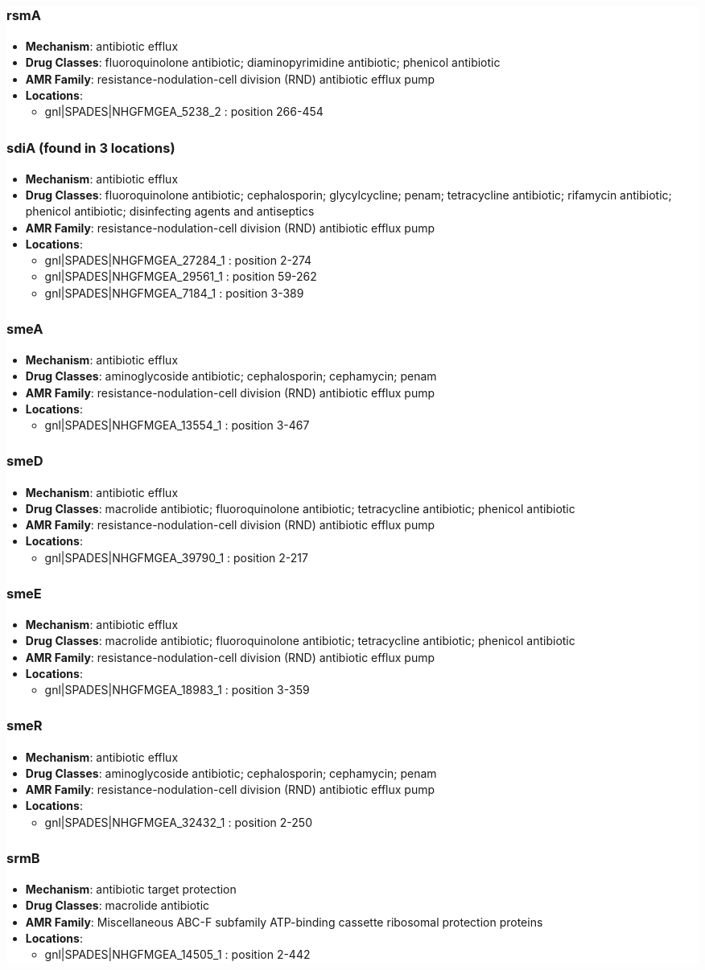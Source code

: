 ### rsmA
- **Mechanism**: antibiotic efflux
- **Drug Classes**: fluoroquinolone antibiotic; diaminopyrimidine antibiotic; phenicol antibiotic
- **AMR Family**: resistance-nodulation-cell division (RND) antibiotic efflux pump
- **Locations**:
  - gnl|SPADES|NHGFMGEA_5238_2 : position 266-454

### sdiA (found in 3 locations)
- **Mechanism**: antibiotic efflux
- **Drug Classes**: fluoroquinolone antibiotic; cephalosporin; glycylcycline; penam; tetracycline antibiotic; rifamycin antibiotic; phenicol antibiotic; disinfecting agents and antiseptics
- **AMR Family**: resistance-nodulation-cell division (RND) antibiotic efflux pump
- **Locations**:
  - gnl|SPADES|NHGFMGEA_27284_1 : position 2-274
  - gnl|SPADES|NHGFMGEA_29561_1 : position 59-262
  - gnl|SPADES|NHGFMGEA_7184_1 : position 3-389

### smeA
- **Mechanism**: antibiotic efflux
- **Drug Classes**: aminoglycoside antibiotic; cephalosporin; cephamycin; penam
- **AMR Family**: resistance-nodulation-cell division (RND) antibiotic efflux pump
- **Locations**:
  - gnl|SPADES|NHGFMGEA_13554_1 : position 3-467

### smeD
- **Mechanism**: antibiotic efflux
- **Drug Classes**: macrolide antibiotic; fluoroquinolone antibiotic; tetracycline antibiotic; phenicol antibiotic
- **AMR Family**: resistance-nodulation-cell division (RND) antibiotic efflux pump
- **Locations**:
  - gnl|SPADES|NHGFMGEA_39790_1 : position 2-217

### smeE
- **Mechanism**: antibiotic efflux
- **Drug Classes**: macrolide antibiotic; fluoroquinolone antibiotic; tetracycline antibiotic; phenicol antibiotic
- **AMR Family**: resistance-nodulation-cell division (RND) antibiotic efflux pump
- **Locations**:
  - gnl|SPADES|NHGFMGEA_18983_1 : position 3-359

### smeR
- **Mechanism**: antibiotic efflux
- **Drug Classes**: aminoglycoside antibiotic; cephalosporin; cephamycin; penam
- **AMR Family**: resistance-nodulation-cell division (RND) antibiotic efflux pump
- **Locations**:
  - gnl|SPADES|NHGFMGEA_32432_1 : position 2-250

### srmB
- **Mechanism**: antibiotic target protection
- **Drug Classes**: macrolide antibiotic
- **AMR Family**: Miscellaneous ABC-F subfamily ATP-binding cassette ribosomal protection proteins
- **Locations**:
  - gnl|SPADES|NHGFMGEA_14505_1 : position 2-442
